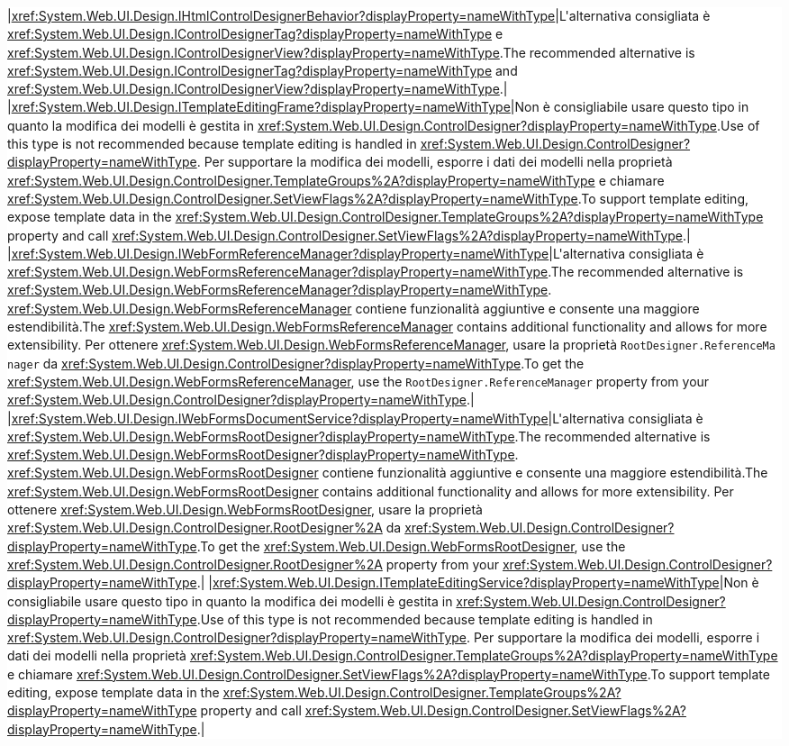 |<xref:System.Web.UI.Design.IHtmlControlDesignerBehavior?displayProperty=nameWithType>|<span data-ttu-id="6a68a-236">L'alternativa consigliata è <xref:System.Web.UI.Design.IControlDesignerTag?displayProperty=nameWithType> e <xref:System.Web.UI.Design.IControlDesignerView?displayProperty=nameWithType>.</span><span class="sxs-lookup"><span data-stu-id="6a68a-236">The recommended alternative is <xref:System.Web.UI.Design.IControlDesignerTag?displayProperty=nameWithType> and <xref:System.Web.UI.Design.IControlDesignerView?displayProperty=nameWithType>.</span></span>|
|<xref:System.Web.UI.Design.ITemplateEditingFrame?displayProperty=nameWithType>|<span data-ttu-id="6a68a-237">Non è consigliabile usare questo tipo in quanto la modifica dei modelli è gestita in <xref:System.Web.UI.Design.ControlDesigner?displayProperty=nameWithType>.</span><span class="sxs-lookup"><span data-stu-id="6a68a-237">Use of this type is not recommended because template editing is handled in <xref:System.Web.UI.Design.ControlDesigner?displayProperty=nameWithType>.</span></span> <span data-ttu-id="6a68a-238">Per supportare la modifica dei modelli, esporre i dati dei modelli nella proprietà <xref:System.Web.UI.Design.ControlDesigner.TemplateGroups%2A?displayProperty=nameWithType> e chiamare <xref:System.Web.UI.Design.ControlDesigner.SetViewFlags%2A?displayProperty=nameWithType>.</span><span class="sxs-lookup"><span data-stu-id="6a68a-238">To support template editing, expose template data in the <xref:System.Web.UI.Design.ControlDesigner.TemplateGroups%2A?displayProperty=nameWithType> property and call <xref:System.Web.UI.Design.ControlDesigner.SetViewFlags%2A?displayProperty=nameWithType>.</span></span>|
|<xref:System.Web.UI.Design.IWebFormReferenceManager?displayProperty=nameWithType>|<span data-ttu-id="6a68a-239">L'alternativa consigliata è <xref:System.Web.UI.Design.WebFormsReferenceManager?displayProperty=nameWithType>.</span><span class="sxs-lookup"><span data-stu-id="6a68a-239">The recommended alternative is <xref:System.Web.UI.Design.WebFormsReferenceManager?displayProperty=nameWithType>.</span></span> <span data-ttu-id="6a68a-240"><xref:System.Web.UI.Design.WebFormsReferenceManager> contiene funzionalità aggiuntive e consente una maggiore estendibilità.</span><span class="sxs-lookup"><span data-stu-id="6a68a-240">The <xref:System.Web.UI.Design.WebFormsReferenceManager> contains additional functionality and allows for more extensibility.</span></span> <span data-ttu-id="6a68a-241">Per ottenere <xref:System.Web.UI.Design.WebFormsReferenceManager>, usare la proprietà `RootDesigner.ReferenceManager` da <xref:System.Web.UI.Design.ControlDesigner?displayProperty=nameWithType>.</span><span class="sxs-lookup"><span data-stu-id="6a68a-241">To get the <xref:System.Web.UI.Design.WebFormsReferenceManager>, use the `RootDesigner.ReferenceManager` property from your <xref:System.Web.UI.Design.ControlDesigner?displayProperty=nameWithType>.</span></span>|
|<xref:System.Web.UI.Design.IWebFormsDocumentService?displayProperty=nameWithType>|<span data-ttu-id="6a68a-242">L'alternativa consigliata è <xref:System.Web.UI.Design.WebFormsRootDesigner?displayProperty=nameWithType>.</span><span class="sxs-lookup"><span data-stu-id="6a68a-242">The recommended alternative is <xref:System.Web.UI.Design.WebFormsRootDesigner?displayProperty=nameWithType>.</span></span> <span data-ttu-id="6a68a-243"><xref:System.Web.UI.Design.WebFormsRootDesigner> contiene funzionalità aggiuntive e consente una maggiore estendibilità.</span><span class="sxs-lookup"><span data-stu-id="6a68a-243">The <xref:System.Web.UI.Design.WebFormsRootDesigner> contains additional functionality and allows for more extensibility.</span></span> <span data-ttu-id="6a68a-244">Per ottenere <xref:System.Web.UI.Design.WebFormsRootDesigner>, usare la proprietà <xref:System.Web.UI.Design.ControlDesigner.RootDesigner%2A> da <xref:System.Web.UI.Design.ControlDesigner?displayProperty=nameWithType>.</span><span class="sxs-lookup"><span data-stu-id="6a68a-244">To get the <xref:System.Web.UI.Design.WebFormsRootDesigner>, use the <xref:System.Web.UI.Design.ControlDesigner.RootDesigner%2A> property from your <xref:System.Web.UI.Design.ControlDesigner?displayProperty=nameWithType>.</span></span>|
|<xref:System.Web.UI.Design.ITemplateEditingService?displayProperty=nameWithType>|<span data-ttu-id="6a68a-245">Non è consigliabile usare questo tipo in quanto la modifica dei modelli è gestita in <xref:System.Web.UI.Design.ControlDesigner?displayProperty=nameWithType>.</span><span class="sxs-lookup"><span data-stu-id="6a68a-245">Use of this type is not recommended because template editing is handled in <xref:System.Web.UI.Design.ControlDesigner?displayProperty=nameWithType>.</span></span> <span data-ttu-id="6a68a-246">Per supportare la modifica dei modelli, esporre i dati dei modelli nella proprietà <xref:System.Web.UI.Design.ControlDesigner.TemplateGroups%2A?displayProperty=nameWithType> e chiamare <xref:System.Web.UI.Design.ControlDesigner.SetViewFlags%2A?displayProperty=nameWithType>.</span><span class="sxs-lookup"><span data-stu-id="6a68a-246">To support template editing, expose template data in the <xref:System.Web.UI.Design.ControlDesigner.TemplateGroups%2A?displayProperty=nameWithType> property and call <xref:System.Web.UI.Design.ControlDesigner.SetViewFlags%2A?displayProperty=nameWithType>.</span></span>|